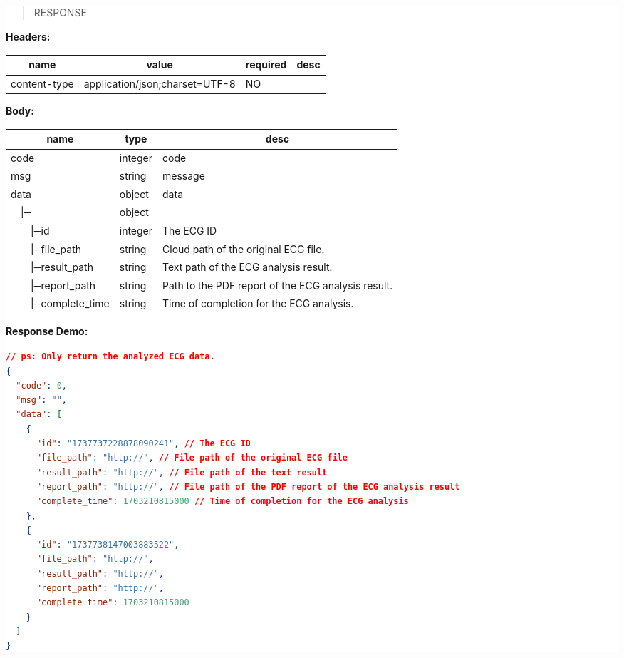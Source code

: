> RESPONSE

**Headers:**

| name         | value                          | required | desc |
|--------------|--------------------------------|----------|------|
| content-type | application/json;charset=UTF-8 | NO       |      |

**Body:**

| name                                        | type    | desc                                               |
|---------------------------------------------|---------|----------------------------------------------------|
| code                                        | integer | code                                               |
| msg                                         | string  | message                                            |
| data                                        | object  | data                                               |
| &ensp;&ensp;&#124;─                         | object  |                                                    |
| &ensp;&ensp;&ensp;&ensp;&#124;─id           | integer | The ECG ID                                         |
| &ensp;&ensp;&ensp;&ensp;&#124;─file_path     | string  | Cloud path of the original ECG file.               |
| &ensp;&ensp;&ensp;&ensp;&#124;─result_path   | string  | Text path of the ECG analysis result.              |
| &ensp;&ensp;&ensp;&ensp;&#124;─report_path   | string  | Path to the PDF report of the ECG analysis result. |
| &ensp;&ensp;&ensp;&ensp;&#124;─complete_time | string  | Time of completion for the ECG analysis.           |

**Response Demo:**

```json
// ps: Only return the analyzed ECG data.
{
  "code": 0,
  "msg": "",
  "data": [
    {
      "id": "1737737228878090241", // The ECG ID
      "file_path": "http://", // File path of the original ECG file
      "result_path": "http://", // File path of the text result
      "report_path": "http://", // File path of the PDF report of the ECG analysis result
      "complete_time": 1703210815000 // Time of completion for the ECG analysis
    },
    {
      "id": "1737738147003883522",
      "file_path": "http://",
      "result_path": "http://",
      "report_path": "http://",
      "complete_time": 1703210815000
    }
  ]
}
```
